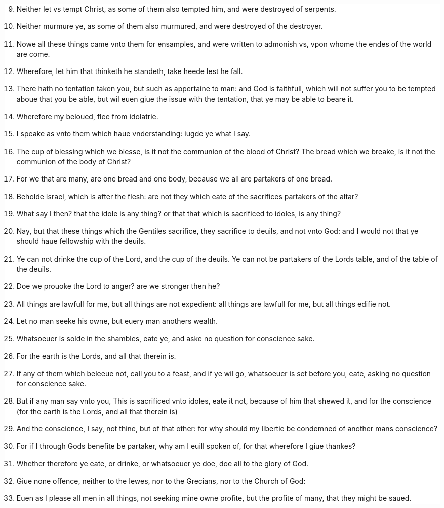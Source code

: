 9. Neither let vs tempt Christ, as some of them also tempted him, and were destroyed of serpents.

10. Neither murmure ye, as some of them also murmured, and were destroyed of the destroyer.

11. Nowe all these things came vnto them for ensamples, and were written to admonish vs, vpon whome the endes of the world are come.

12. Wherefore, let him that thinketh he standeth, take heede lest he fall.

13. There hath no tentation taken you, but such as appertaine to man: and God is faithfull, which will not suffer you to be tempted aboue that you be able, but wil euen giue the issue with the tentation, that ye may be able to beare it.

14. Wherefore my beloued, flee from idolatrie.

15. I speake as vnto them which haue vnderstanding: iugde ye what I say.

16. The cup of blessing which we blesse, is it not the communion of the blood of Christ? The bread which we breake, is it not the communion of the body of Christ?

17. For we that are many, are one bread and one body, because we all are partakers of one bread.

18. Beholde Israel, which is after the flesh: are not they which eate of the sacrifices partakers of the altar?

19. What say I then? that the idole is any thing? or that that which is sacrificed to idoles, is any thing?

20. Nay, but that these things which the Gentiles sacrifice, they sacrifice to deuils, and not vnto God: and I would not that ye should haue fellowship with the deuils.

21. Ye can not drinke the cup of the Lord, and the cup of the deuils. Ye can not be partakers of the Lords table, and of the table of the deuils.

22. Doe we prouoke the Lord to anger? are we stronger then he?

23. All things are lawfull for me, but all things are not expedient: all things are lawfull for me, but all things edifie not.

24. Let no man seeke his owne, but euery man anothers wealth.

25. Whatsoeuer is solde in the shambles, eate ye, and aske no question for conscience sake.

26. For the earth is the Lords, and all that therein is.

27. If any of them which beleeue not, call you to a feast, and if ye wil go, whatsoeuer is set before you, eate, asking no question for conscience sake.

28. But if any man say vnto you, This is sacrificed vnto idoles, eate it not, because of him that shewed it, and for the conscience (for the earth is the Lords, and all that therein is)

29. And the conscience, I say, not thine, but of that other: for why should my libertie be condemned of another mans conscience?

30. For if I through Gods benefite be partaker, why am I euill spoken of, for that wherefore I giue thankes?

31. Whether therefore ye eate, or drinke, or whatsoeuer ye doe, doe all to the glory of God.

32. Giue none offence, neither to the Iewes, nor to the Grecians, nor to the Church of God:

33. Euen as I please all men in all things, not seeking mine owne profite, but the profite of many, that they might be saued.  
